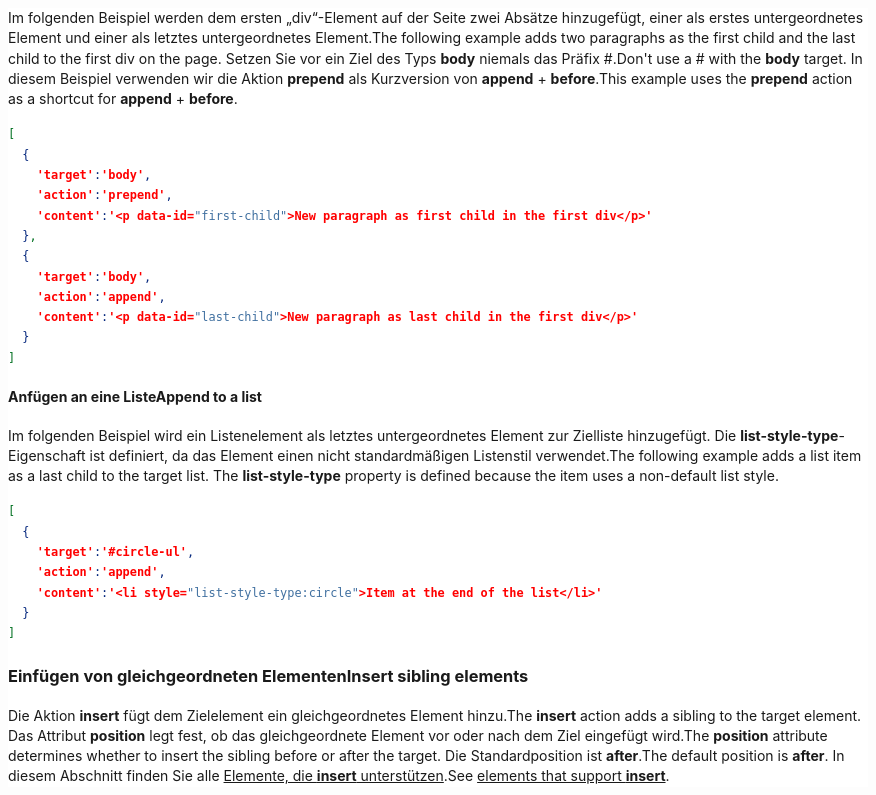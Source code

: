 <span data-ttu-id="6d3cc-266">Im folgenden Beispiel werden dem ersten „div“-Element auf der Seite zwei Absätze hinzugefügt, einer als erstes untergeordnetes Element und einer als letztes untergeordnetes Element.</span><span class="sxs-lookup"><span data-stu-id="6d3cc-266">The following example adds two paragraphs as the first child and the last child to the first div on the page.</span></span> <span data-ttu-id="6d3cc-267">Setzen Sie vor ein Ziel des Typs **body** niemals das Präfix #.</span><span class="sxs-lookup"><span data-stu-id="6d3cc-267">Don't use a # with the **body** target.</span></span> <span data-ttu-id="6d3cc-268">In diesem Beispiel verwenden wir die Aktion **prepend** als Kurzversion von **append** + **before**.</span><span class="sxs-lookup"><span data-stu-id="6d3cc-268">This example uses the **prepend** action as a shortcut for **append** + **before**.</span></span>

```json
[
  {
    'target':'body',
    'action':'prepend',
    'content':'<p data-id="first-child">New paragraph as first child in the first div</p>'
  },
  {
    'target':'body',
    'action':'append',
    'content':'<p data-id="last-child">New paragraph as last child in the first div</p>'
  }
]
```
 

#### <a name="append-to-a-list"></a><span data-ttu-id="6d3cc-269">Anfügen an eine Liste</span><span class="sxs-lookup"><span data-stu-id="6d3cc-269">Append to a list</span></span>

<span data-ttu-id="6d3cc-p122">Im folgenden Beispiel wird ein Listenelement als letztes untergeordnetes Element zur Zielliste hinzugefügt. Die **list-style-type**-Eigenschaft ist definiert, da das Element einen nicht standardmäßigen Listenstil verwendet.</span><span class="sxs-lookup"><span data-stu-id="6d3cc-p122">The following example adds a list item as a last child to the target list. The **list-style-type** property is defined because the item uses a non-default list style.</span></span>

```json
[
  {
    'target':'#circle-ul',
    'action':'append',
    'content':'<li style="list-style-type:circle">Item at the end of the list</li>'
  }
]
```
 

<a name="insert-examples"></a>

### <a name="insert-sibling-elements"></a><span data-ttu-id="6d3cc-272">Einfügen von gleichgeordneten Elementen</span><span class="sxs-lookup"><span data-stu-id="6d3cc-272">Insert sibling elements</span></span>

<span data-ttu-id="6d3cc-273">Die Aktion **insert** fügt dem Zielelement ein gleichgeordnetes Element hinzu.</span><span class="sxs-lookup"><span data-stu-id="6d3cc-273">The **insert** action adds a sibling to the target element.</span></span> <span data-ttu-id="6d3cc-274">Das Attribut **position** legt fest, ob das gleichgeordnete Element vor oder nach dem Ziel eingefügt wird.</span><span class="sxs-lookup"><span data-stu-id="6d3cc-274">The **position** attribute determines whether to insert the sibling before or after the target.</span></span> <span data-ttu-id="6d3cc-275">Die Standardposition ist **after**.</span><span class="sxs-lookup"><span data-stu-id="6d3cc-275">The default position is **after**.</span></span> <span data-ttu-id="6d3cc-276">In diesem Abschnitt finden Sie alle [Elemente, die **insert** unterstützen](#supported-elements-and-actions).</span><span class="sxs-lookup"><span data-stu-id="6d3cc-276">See [elements that support **insert**](#supported-elements-and-actions).</span></span>
